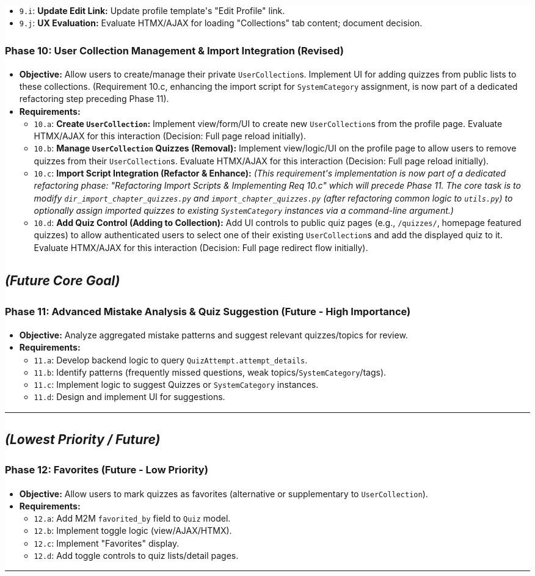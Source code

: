   - `9.i`: **Update Edit Link:** Update profile template's "Edit Profile" link.
  - `9.j`: **UX Evaluation:** Evaluate HTMX/AJAX for loading "Collections" tab content; document decision.


### Phase 10: User Collection Management & Import Integration (Revised)

- **Objective:** Allow users to create/manage their private `UserCollection`s. Implement UI for adding quizzes from public lists to these collections. (Requirement 10.c, enhancing the import script for `SystemCategory` assignment, is now part of a dedicated refactoring step preceding Phase 11).
- **Requirements:**
  - `10.a`: **Create `UserCollection`:** Implement view/form/UI to create new `UserCollection`s from the profile page. Evaluate HTMX/AJAX for this interaction (Decision: Full page reload initially).
  - `10.b`: **Manage `UserCollection` Quizzes (Removal):** Implement view/logic/UI on the profile page to allow users to remove quizzes from their `UserCollection`s. Evaluate HTMX/AJAX for this interaction (Decision: Full page reload initially).
  - `10.c`: **Import Script Integration (Refactor & Enhance):** *(This requirement's implementation is now part of a dedicated refactoring phase: "Refactoring Import Scripts & Implementing Req 10.c" which will precede Phase 11. The core task is to modify `dir_import_chapter_quizzes.py` and `import_chapter_quizzes.py` (after refactoring common logic to `utils.py`) to optionally assign imported quizzes to existing `SystemCategory` instances via a command-line argument.)*
  - `10.d`: **Add Quiz Control (Adding to Collection):** Add UI controls to public quiz pages (e.g., `/quizzes/`, homepage featured quizzes) to allow authenticated users to select one of their existing `UserCollection`s and add the displayed quiz to it. Evaluate HTMX/AJAX for this interaction (Decision: Full page redirect flow initially).


## _(Future Core Goal)_

### Phase 11: Advanced Mistake Analysis & Quiz Suggestion (Future - High Importance)

*   **Objective:** Analyze aggregated mistake patterns and suggest relevant quizzes/topics for review.
*   **Requirements:**
    *   `11.a`: Develop backend logic to query `QuizAttempt.attempt_details`.
    *   `11.b`: Identify patterns (frequently missed questions, weak topics/`SystemCategory`/tags).
    *   `11.c`: Implement logic to suggest Quizzes or `SystemCategory` instances.
    *   `11.d`: Design and implement UI for suggestions.

---
*(Lowest Priority / Future)*
---

### Phase 12: Favorites (Future - Low Priority)

*   **Objective:** Allow users to mark quizzes as favorites (alternative or supplementary to `UserCollection`).
*   **Requirements:**
    *   `12.a`: Add M2M `favorited_by` field to `Quiz` model.
    *   `12.b`: Implement toggle logic (view/AJAX/HTMX).
    *   `12.c`: Implement "Favorites" display.
    *   `12.d`: Add toggle controls to quiz lists/detail pages.

---